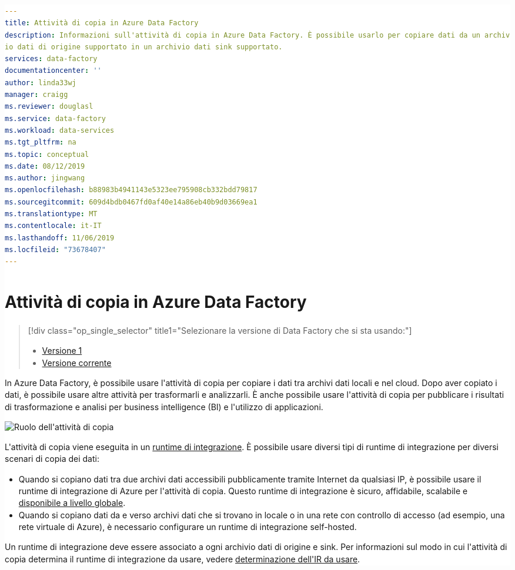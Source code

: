 ```yaml
---
title: Attività di copia in Azure Data Factory
description: Informazioni sull'attività di copia in Azure Data Factory. È possibile usarlo per copiare dati da un archivio dati di origine supportato in un archivio dati sink supportato.
services: data-factory
documentationcenter: ''
author: linda33wj
manager: craigg
ms.reviewer: douglasl
ms.service: data-factory
ms.workload: data-services
ms.tgt_pltfrm: na
ms.topic: conceptual
ms.date: 08/12/2019
ms.author: jingwang
ms.openlocfilehash: b88983b4941143e5323ee795908cb332bdd79817
ms.sourcegitcommit: 609d4bdb0467fd0af40e14a86eb40b9d03669ea1
ms.translationtype: MT
ms.contentlocale: it-IT
ms.lasthandoff: 11/06/2019
ms.locfileid: "73678407"
---
```

# <a name="copy-activity-in-azure-data-factory"></a>Attività di copia in Azure Data Factory

> [!div class="op_single_selector" title1="Selezionare la versione di Data Factory che si sta usando:"]
> * [Versione 1](v1/data-factory-data-movement-activities.md)
> * [Versione corrente](copy-activity-overview.md)

In Azure Data Factory, è possibile usare l'attività di copia per copiare i dati tra archivi dati locali e nel cloud. Dopo aver copiato i dati, è possibile usare altre attività per trasformarli e analizzarli. È anche possibile usare l'attività di copia per pubblicare i risultati di trasformazione e analisi per business intelligence (BI) e l'utilizzo di applicazioni.

![Ruolo dell'attività di copia](media/copy-activity-overview/copy-activity.png)

L'attività di copia viene eseguita in un [runtime di integrazione](concepts-integration-runtime.md). È possibile usare diversi tipi di runtime di integrazione per diversi scenari di copia dei dati:

* Quando si copiano dati tra due archivi dati accessibili pubblicamente tramite Internet da qualsiasi IP, è possibile usare il runtime di integrazione di Azure per l'attività di copia. Questo runtime di integrazione è sicuro, affidabile, scalabile e [disponibile a livello globale](concepts-integration-runtime.md#integration-runtime-location).
* Quando si copiano dati da e verso archivi dati che si trovano in locale o in una rete con controllo di accesso (ad esempio, una rete virtuale di Azure), è necessario configurare un runtime di integrazione self-hosted.

Un runtime di integrazione deve essere associato a ogni archivio dati di origine e sink. Per informazioni sul modo in cui l'attività di copia determina il runtime di integrazione da usare, vedere [determinazione dell'IR da usare](concepts-integration-runtime.md#determining-which-ir-to-use).
